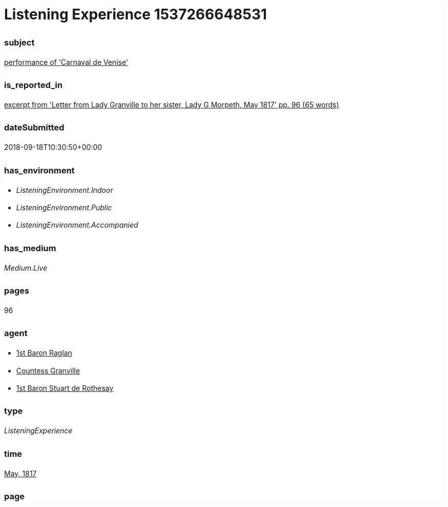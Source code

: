 # Listening Experience 1537266648531

### subject


[performance of 'Carnaval de Venise'](#performance-of-'Carnaval-de-Venise')

### is_reported_in


[excerpt from 'Letter from Lady Granville to her sister, Lady G Morpeth, May 1817' pp. 96 (65 words)](#excerpt-from-'Letter-from-Lady-Granville-to-her-sister-Lady-G-Morpeth-May-1817'-pp.-96-(65-words))

### dateSubmitted


2018-09-18T10:30:50+00:00

### has_environment

 - *ListeningEnvironment.Indoor*

 - *ListeningEnvironment.Public*

 - *ListeningEnvironment.Accompanied*

### has_medium


*Medium.Live*

### pages


96

### agent

 - [1st Baron Raglan](#1st-Baron-Raglan)

 - [Countess Granville](#Countess-Granville)

 - [1st Baron Stuart de Rothesay](#1st-Baron-Stuart-de-Rothesay)

### type


*ListeningExperience*

### time


[May, 1817](#May-1817)

### page
